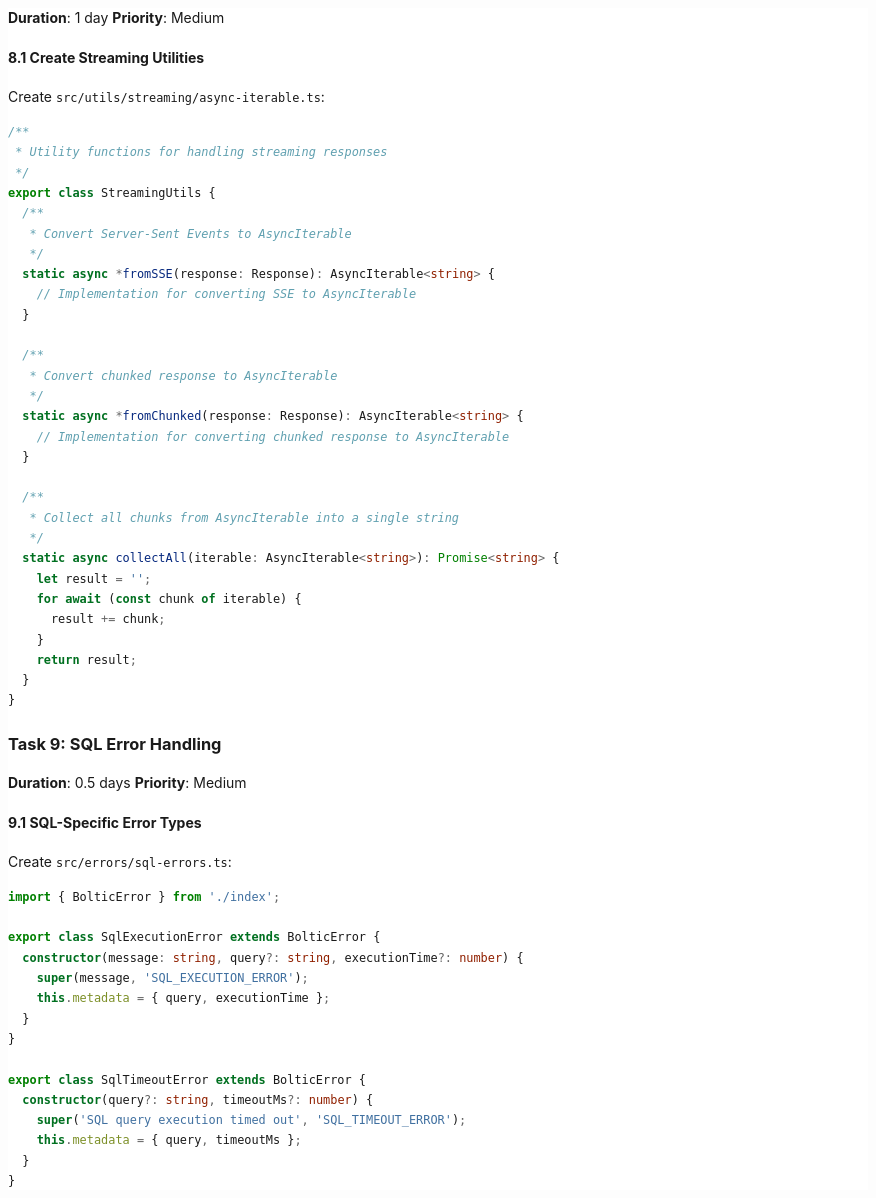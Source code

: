 **Duration**: 1 day
**Priority**: Medium

#### 8.1 Create Streaming Utilities

Create `src/utils/streaming/async-iterable.ts`:

```typescript
/**
 * Utility functions for handling streaming responses
 */
export class StreamingUtils {
  /**
   * Convert Server-Sent Events to AsyncIterable
   */
  static async *fromSSE(response: Response): AsyncIterable<string> {
    // Implementation for converting SSE to AsyncIterable
  }

  /**
   * Convert chunked response to AsyncIterable
   */
  static async *fromChunked(response: Response): AsyncIterable<string> {
    // Implementation for converting chunked response to AsyncIterable
  }

  /**
   * Collect all chunks from AsyncIterable into a single string
   */
  static async collectAll(iterable: AsyncIterable<string>): Promise<string> {
    let result = '';
    for await (const chunk of iterable) {
      result += chunk;
    }
    return result;
  }
}
```

### Task 9: SQL Error Handling

**Duration**: 0.5 days
**Priority**: Medium

#### 9.1 SQL-Specific Error Types

Create `src/errors/sql-errors.ts`:

```typescript
import { BolticError } from './index';

export class SqlExecutionError extends BolticError {
  constructor(message: string, query?: string, executionTime?: number) {
    super(message, 'SQL_EXECUTION_ERROR');
    this.metadata = { query, executionTime };
  }
}

export class SqlTimeoutError extends BolticError {
  constructor(query?: string, timeoutMs?: number) {
    super('SQL query execution timed out', 'SQL_TIMEOUT_ERROR');
    this.metadata = { query, timeoutMs };
  }
}
```
